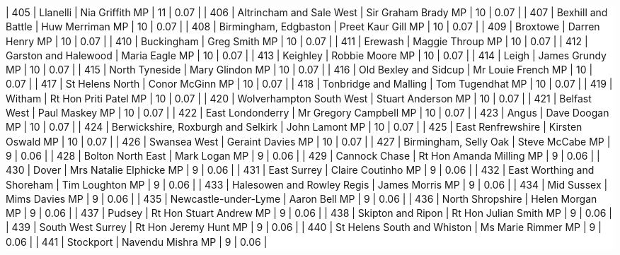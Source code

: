 | 405 | Llanelli | Nia Griffith MP | 11 | 0.07 |
| 406 | Altrincham and Sale West | Sir Graham Brady MP | 10 | 0.07 |
| 407 | Bexhill and Battle | Huw Merriman MP | 10 | 0.07 |
| 408 | Birmingham, Edgbaston | Preet Kaur Gill MP | 10 | 0.07 |
| 409 | Broxtowe | Darren Henry MP | 10 | 0.07 |
| 410 | Buckingham | Greg Smith MP | 10 | 0.07 |
| 411 | Erewash | Maggie Throup MP | 10 | 0.07 |
| 412 | Garston and Halewood | Maria Eagle MP | 10 | 0.07 |
| 413 | Keighley | Robbie Moore MP | 10 | 0.07 |
| 414 | Leigh | James Grundy MP | 10 | 0.07 |
| 415 | North Tyneside | Mary Glindon MP | 10 | 0.07 |
| 416 | Old Bexley and Sidcup | Mr Louie French MP | 10 | 0.07 |
| 417 | St Helens North | Conor McGinn MP | 10 | 0.07 |
| 418 | Tonbridge and Malling | Tom Tugendhat MP | 10 | 0.07 |
| 419 | Witham | Rt Hon Priti Patel MP | 10 | 0.07 |
| 420 | Wolverhampton South West | Stuart Anderson MP | 10 | 0.07 |
| 421 | Belfast West | Paul Maskey MP | 10 | 0.07 |
| 422 | East Londonderry | Mr Gregory Campbell MP | 10 | 0.07 |
| 423 | Angus | Dave Doogan MP | 10 | 0.07 |
| 424 | Berwickshire, Roxburgh and Selkirk | John Lamont MP | 10 | 0.07 |
| 425 | East Renfrewshire | Kirsten Oswald MP | 10 | 0.07 |
| 426 | Swansea West | Geraint Davies MP | 10 | 0.07 |
| 427 | Birmingham, Selly Oak | Steve McCabe MP | 9 | 0.06 |
| 428 | Bolton North East | Mark Logan MP | 9 | 0.06 |
| 429 | Cannock Chase | Rt Hon Amanda Milling MP | 9 | 0.06 |
| 430 | Dover | Mrs Natalie Elphicke MP | 9 | 0.06 |
| 431 | East Surrey | Claire Coutinho MP | 9 | 0.06 |
| 432 | East Worthing and Shoreham | Tim Loughton MP | 9 | 0.06 |
| 433 | Halesowen and Rowley Regis | James Morris MP | 9 | 0.06 |
| 434 | Mid Sussex | Mims Davies MP | 9 | 0.06 |
| 435 | Newcastle-under-Lyme | Aaron Bell MP | 9 | 0.06 |
| 436 | North Shropshire | Helen Morgan MP | 9 | 0.06 |
| 437 | Pudsey | Rt Hon Stuart Andrew MP | 9 | 0.06 |
| 438 | Skipton and Ripon | Rt Hon Julian Smith MP | 9 | 0.06 |
| 439 | South West Surrey | Rt Hon Jeremy Hunt MP | 9 | 0.06 |
| 440 | St Helens South and Whiston | Ms Marie Rimmer MP | 9 | 0.06 |
| 441 | Stockport | Navendu Mishra MP | 9 | 0.06 |